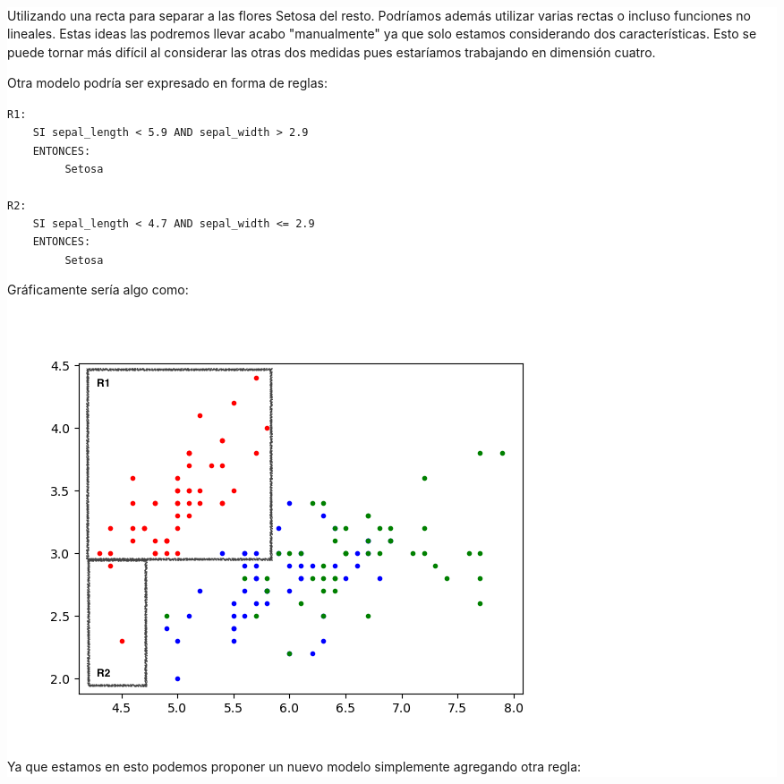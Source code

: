 Utilizando una recta para separar a las flores Setosa del resto. Podríamos además utilizar varias rectas o incluso funciones no lineales. Estas ideas las podremos llevar acabo "manualmente" ya que solo estamos considerando dos características. Esto se puede tornar más difícil al considerar las otras dos medidas pues estaríamos trabajando en dimensión cuatro.

Otra modelo podría ser expresado en forma de reglas:
```
R1:
    SI sepal_length < 5.9 AND sepal_width > 2.9
    ENTONCES:
         Setosa

R2:
    SI sepal_length < 4.7 AND sepal_width <= 2.9
    ENTONCES:
         Setosa
```

Gráficamente sería algo como:

![Setosa, Virginica, Versicolor](../img/plot5.png)

Ya que estamos en esto podemos proponer un nuevo modelo simplemente agregando otra regla:
